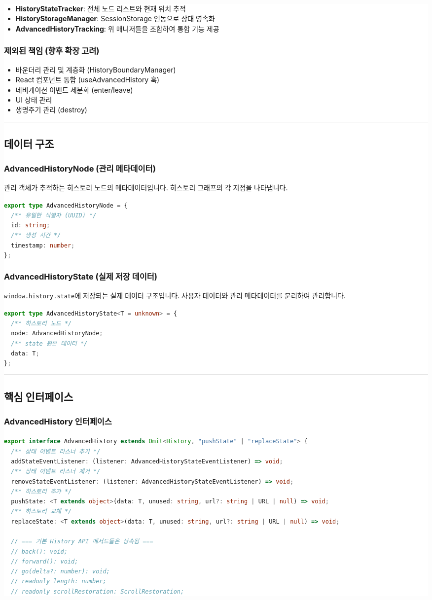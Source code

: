 - **HistoryStateTracker**: 전체 노드 리스트와 현재 위치 추적
- **HistoryStorageManager**: SessionStorage 연동으로 상태 영속화
- **AdvancedHistoryTracking**: 위 매니저들을 조합하여 통합 기능 제공

### 제외된 책임 (향후 확장 고려)

- 바운더리 관리 및 계층화 (HistoryBoundaryManager)
- React 컴포넌트 통합 (useAdvancedHistory 훅)
- 네비게이션 이벤트 세분화 (enter/leave)
- UI 상태 관리
- 생명주기 관리 (destroy)

---

## 데이터 구조

### AdvancedHistoryNode (관리 메타데이터)

관리 객체가 추적하는 히스토리 노드의 메타데이터입니다. 히스토리 그래프의 각 지점을 나타냅니다.

```typescript
export type AdvancedHistoryNode = {
  /** 유일한 식별자 (UUID) */
  id: string;
  /** 생성 시간 */
  timestamp: number;
};
```

### AdvancedHistoryState (실제 저장 데이터)

`window.history.state`에 저장되는 실제 데이터 구조입니다. 사용자 데이터와 관리 메타데이터를 분리하여 관리합니다.

```typescript
export type AdvancedHistoryState<T = unknown> = {
  /** 히스토리 노드 */
  node: AdvancedHistoryNode;
  /** state 원본 데이터 */
  data: T;
};
```

---

## 핵심 인터페이스

### AdvancedHistory 인터페이스

```typescript
export interface AdvancedHistory extends Omit<History, "pushState" | "replaceState"> {
  /** 상태 이벤트 리스너 추가 */
  addStateEventListener: (listener: AdvancedHistoryStateEventListener) => void;
  /** 상태 이벤트 리스너 제거 */
  removeStateEventListener: (listener: AdvancedHistoryStateEventListener) => void;
  /** 히스토리 추가 */
  pushState: <T extends object>(data: T, unused: string, url?: string | URL | null) => void;
  /** 히스토리 교체 */
  replaceState: <T extends object>(data: T, unused: string, url?: string | URL | null) => void;

  // === 기본 History API 메서드들은 상속됨 ===
  // back(): void;
  // forward(): void;
  // go(delta?: number): void;
  // readonly length: number;
  // readonly scrollRestoration: ScrollRestoration;
```